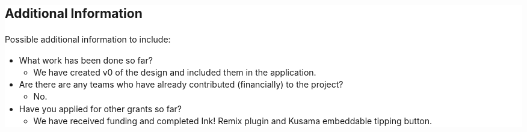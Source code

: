 
## Additional Information  

Possible additional information to include:
* What work has been done so far? 
    - We have created v0 of the design and included them in the application.
* Are there are any teams who have already contributed (financially) to the project? 
    - No.
* Have you applied for other grants so far? 
    - We have received funding and completed Ink! Remix plugin and Kusama embeddable tipping button.
